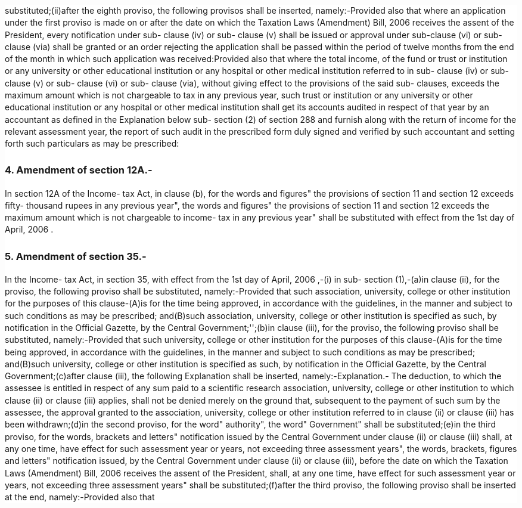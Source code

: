 substituted;(ii)after the eighth proviso, the following provisos shall be
inserted, namely:-Provided also that where an application under the first
proviso is made on or after the date on which the Taxation Laws (Amendment)
Bill, 2006 receives the assent of the President, every notification under sub-
clause (iv) or sub- clause (v) shall be issued or approval under sub-clause
(vi) or sub- clause (via) shall be granted or an order rejecting the
application shall be passed within the period of twelve months from the end of
the month in which such application was received:Provided also that where the
total income, of the fund or trust or institution or any university or other
educational institution or any hospital or other medical institution referred
to in sub- clause (iv) or sub- clause (v) or sub- clause (vi) or sub- clause
(via), without giving effect to the provisions of the said sub- clauses,
exceeds the maximum amount which is not chargeable to tax in any previous
year, such trust or institution or any university or other educational
institution or any hospital or other medical institution shall get its
accounts audited in respect of that year by an accountant as defined in the
Explanation below sub- section (2) of section 288 and furnish along with the
return of income for the relevant assessment year, the report of such audit in
the prescribed form duly signed and verified by such accountant and setting
forth such particulars as may be prescribed:

### 4. Amendment of section 12A.-

In section 12A of the Income- tax Act, in clause (b), for the words and
figures" the provisions of section 11 and section 12 exceeds fifty- thousand
rupees in any previous year", the words and figures" the provisions of section
11 and section 12 exceeds the maximum amount which is not chargeable to
income- tax in any previous year" shall be substituted with effect from the
1st day of April, 2006 .

### 5. Amendment of section 35.-

In the Income- tax Act, in section 35, with effect from the 1st day of April,
2006 ,-(i) in sub- section (1),-(a)in clause (ii), for the proviso, the
following proviso shall be substituted, namely:-Provided that such
association, university, college or other institution for the purposes of this
clause-(A)is for the time being approved, in accordance with the guidelines,
in the manner and subject to such conditions as may be prescribed; and(B)such
association, university, college or other institution is specified as such, by
notification in the Official Gazette, by the Central Government;'';(b)in
clause (iii), for the proviso, the following proviso shall be substituted,
namely:-Provided that such university, college or other institution for the
purposes of this clause-(A)is for the time being approved, in accordance with
the guidelines, in the manner and subject to such conditions as may be
prescribed; and(B)such university, college or other institution is specified
as such, by notification in the Official Gazette, by the Central
Government;(c)after clause (iii), the following Explanation shall be inserted,
namely:-Explanation.- The deduction, to which the assessee is entitled in
respect of any sum paid to a scientific research association, university,
college or other institution to which clause (ii) or clause (iii) applies,
shall not be denied merely on the ground that, subsequent to the payment of
such sum by the assessee, the approval granted to the association, university,
college or other institution referred to in clause (ii) or clause (iii) has
been withdrawn;(d)in the second proviso, for the word" authority", the word"
Government" shall be substituted;(e)in the third proviso, for the words,
brackets and letters" notification issued by the Central Government under
clause (ii) or clause (iii) shall, at any one time, have effect for such
assessment year or years, not exceeding three assessment years", the words,
brackets, figures and letters" notification issued, by the Central Government
under clause (ii) or clause (iii), before the date on which the Taxation Laws
(Amendment) Bill, 2006 receives the assent of the President, shall, at any one
time, have effect for such assessment year or years, not exceeding three
assessment years" shall be substituted;(f)after the third proviso, the
following proviso shall be inserted at the end, namely:-Provided also that